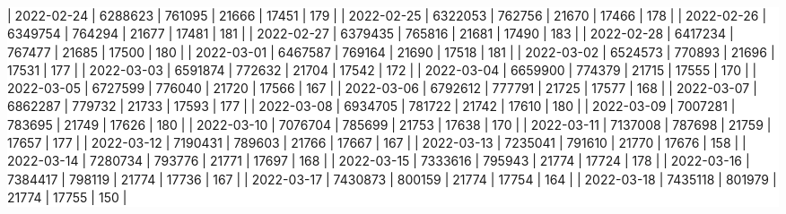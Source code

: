 | 2022-02-24 | 6288623 | 761095 | 21666 | 17451 | 179 |
| 2022-02-25 | 6322053 | 762756 | 21670 | 17466 | 178 |
| 2022-02-26 | 6349754 | 764294 | 21677 | 17481 | 181 |
| 2022-02-27 | 6379435 | 765816 | 21681 | 17490 | 183 |
| 2022-02-28 | 6417234 | 767477 | 21685 | 17500 | 180 |
| 2022-03-01 | 6467587 | 769164 | 21690 | 17518 | 181 |
| 2022-03-02 | 6524573 | 770893 | 21696 | 17531 | 177 |
| 2022-03-03 | 6591874 | 772632 | 21704 | 17542 | 172 |
| 2022-03-04 | 6659900 | 774379 | 21715 | 17555 | 170 |
| 2022-03-05 | 6727599 | 776040 | 21720 | 17566 | 167 |
| 2022-03-06 | 6792612 | 777791 | 21725 | 17577 | 168 |
| 2022-03-07 | 6862287 | 779732 | 21733 | 17593 | 177 |
| 2022-03-08 | 6934705 | 781722 | 21742 | 17610 | 180 |
| 2022-03-09 | 7007281 | 783695 | 21749 | 17626 | 180 |
| 2022-03-10 | 7076704 | 785699 | 21753 | 17638 | 170 |
| 2022-03-11 | 7137008 | 787698 | 21759 | 17657 | 177 |
| 2022-03-12 | 7190431 | 789603 | 21766 | 17667 | 167 |
| 2022-03-13 | 7235041 | 791610 | 21770 | 17676 | 158 |
| 2022-03-14 | 7280734 | 793776 | 21771 | 17697 | 168 |
| 2022-03-15 | 7333616 | 795943 | 21774 | 17724 | 178 |
| 2022-03-16 | 7384417 | 798119 | 21774 | 17736 | 167 |
| 2022-03-17 | 7430873 | 800159 | 21774 | 17754 | 164 |
| 2022-03-18 | 7435118 | 801979 | 21774 | 17755 | 150 |
